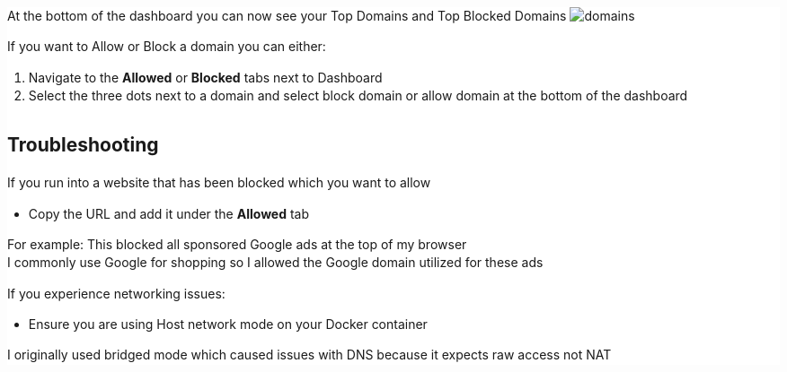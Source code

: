 At the bottom of the dashboard you can now see your Top Domains and Top Blocked Domains
<img width="556" height="201" alt="domains" src="https://github.com/user-attachments/assets/6e9444b5-6fbb-44d7-ad02-ac4631f5090b" />  

If you want to Allow or Block a domain you can either:

1. Navigate to the **Allowed** or **Blocked** tabs next to Dashboard
2. Select the three dots next to a domain and select block domain or allow domain at the bottom of the dashboard

## **Troubleshooting**  

If you run into a website that has been blocked which you want to allow
- Copy the URL and add it under the **Allowed** tab  

For example: This blocked all sponsored Google ads at the top of my browser  
I commonly use Google for shopping so I allowed the Google domain utilized for these ads  

If you experience networking issues:
- Ensure you are using Host network mode on your Docker container

I originally used bridged mode which caused issues with DNS because it expects raw access not NAT











